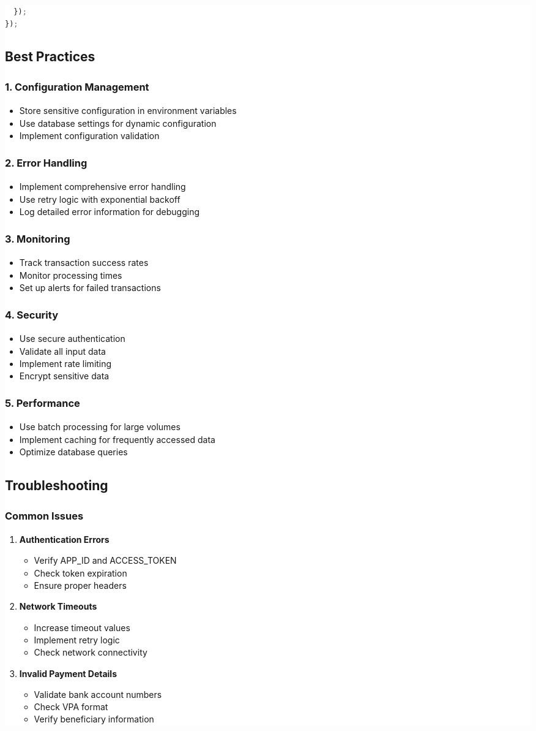 ```typescript
  });
});
```

## Best Practices

### 1. Configuration Management
- Store sensitive configuration in environment variables
- Use database settings for dynamic configuration
- Implement configuration validation

### 2. Error Handling
- Implement comprehensive error handling
- Use retry logic with exponential backoff
- Log detailed error information for debugging

### 3. Monitoring
- Track transaction success rates
- Monitor processing times
- Set up alerts for failed transactions

### 4. Security
- Use secure authentication
- Validate all input data
- Implement rate limiting
- Encrypt sensitive data

### 5. Performance
- Use batch processing for large volumes
- Implement caching for frequently accessed data
- Optimize database queries

## Troubleshooting

### Common Issues

1. **Authentication Errors**
   - Verify APP_ID and ACCESS_TOKEN
   - Check token expiration
   - Ensure proper headers

2. **Network Timeouts**
   - Increase timeout values
   - Implement retry logic
   - Check network connectivity

3. **Invalid Payment Details**
   - Validate bank account numbers
   - Check VPA format
   - Verify beneficiary information
